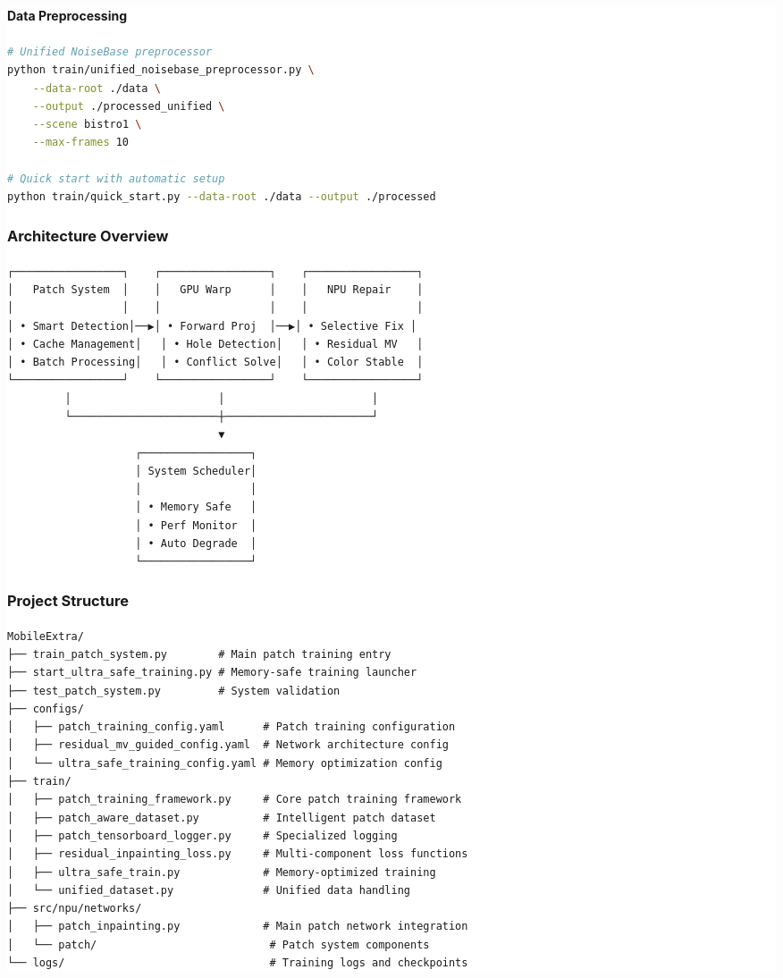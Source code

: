 #### Data Preprocessing

```bash
# Unified NoiseBase preprocessor
python train/unified_noisebase_preprocessor.py \
    --data-root ./data \
    --output ./processed_unified \
    --scene bistro1 \
    --max-frames 10

# Quick start with automatic setup
python train/quick_start.py --data-root ./data --output ./processed
```

### Architecture Overview

```
┌─────────────────┐    ┌─────────────────┐    ┌─────────────────┐
│   Patch System  │    │   GPU Warp      │    │   NPU Repair    │
│                 │    │                 │    │                 │
│ • Smart Detection│──▶│ • Forward Proj  │──▶│ • Selective Fix │
│ • Cache Management│   │ • Hole Detection│   │ • Residual MV   │
│ • Batch Processing│   │ • Conflict Solve│   │ • Color Stable  │
└─────────────────┘    └─────────────────┘    └─────────────────┘
         │                       │                       │
         └───────────────────────┼───────────────────────┘
                                 ▼
                    ┌─────────────────┐
                    │ System Scheduler│
                    │                 │
                    │ • Memory Safe   │
                    │ • Perf Monitor  │
                    │ • Auto Degrade  │
                    └─────────────────┘
```

### Project Structure

```
MobileExtra/
├── train_patch_system.py        # Main patch training entry
├── start_ultra_safe_training.py # Memory-safe training launcher
├── test_patch_system.py         # System validation
├── configs/
│   ├── patch_training_config.yaml      # Patch training configuration
│   ├── residual_mv_guided_config.yaml  # Network architecture config
│   └── ultra_safe_training_config.yaml # Memory optimization config
├── train/
│   ├── patch_training_framework.py     # Core patch training framework
│   ├── patch_aware_dataset.py          # Intelligent patch dataset
│   ├── patch_tensorboard_logger.py     # Specialized logging
│   ├── residual_inpainting_loss.py     # Multi-component loss functions
│   ├── ultra_safe_train.py             # Memory-optimized training
│   └── unified_dataset.py              # Unified data handling
├── src/npu/networks/
│   ├── patch_inpainting.py             # Main patch network integration
│   └── patch/                           # Patch system components
└── logs/                                # Training logs and checkpoints
```
